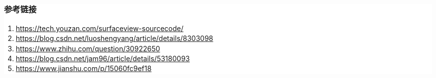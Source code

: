 ### 参考链接

1.  https://tech.youzan.com/surfaceview-sourcecode/
2.  https://blog.csdn.net/luoshengyang/article/details/8303098
3.  https://www.zhihu.com/question/30922650
4.  https://blog.csdn.net/jam96/article/details/53180093
5.  https://www.jianshu.com/p/15060fc9ef18